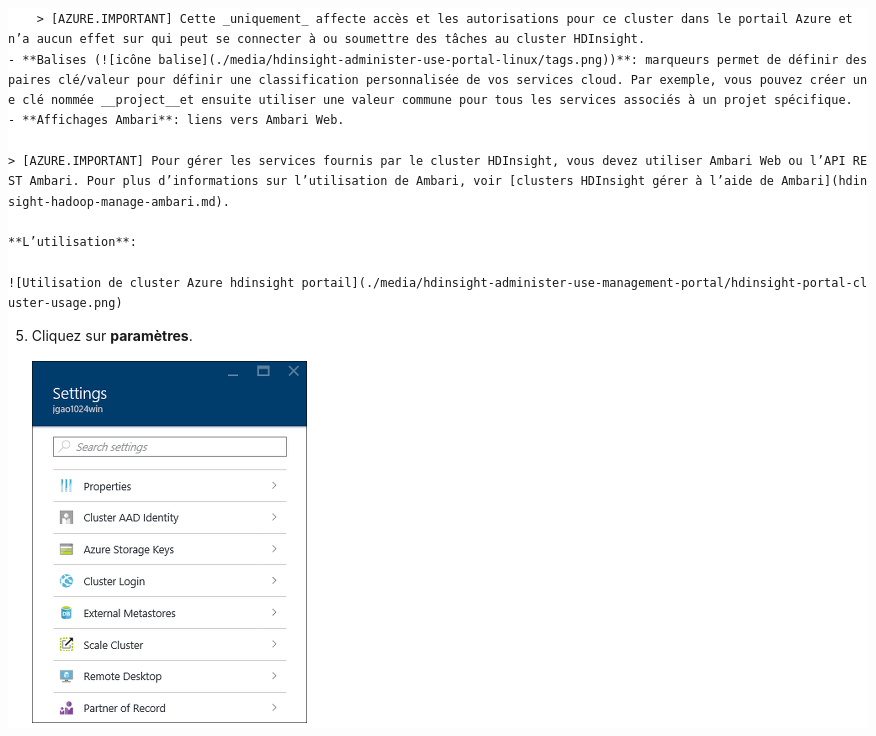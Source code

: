         > [AZURE.IMPORTANT] Cette _uniquement_ affecte accès et les autorisations pour ce cluster dans le portail Azure et n’a aucun effet sur qui peut se connecter à ou soumettre des tâches au cluster HDInsight.
    - **Balises (![icône balise](./media/hdinsight-administer-use-portal-linux/tags.png))**: marqueurs permet de définir des paires clé/valeur pour définir une classification personnalisée de vos services cloud. Par exemple, vous pouvez créer une clé nommée __project__et ensuite utiliser une valeur commune pour tous les services associés à un projet spécifique.
    - **Affichages Ambari**: liens vers Ambari Web.
    
    > [AZURE.IMPORTANT] Pour gérer les services fournis par le cluster HDInsight, vous devez utiliser Ambari Web ou l’API REST Ambari. Pour plus d’informations sur l’utilisation de Ambari, voir [clusters HDInsight gérer à l’aide de Ambari](hdinsight-hadoop-manage-ambari.md).

    **L’utilisation**:
    
    ![Utilisation de cluster Azure hdinsight portail](./media/hdinsight-administer-use-management-portal/hdinsight-portal-cluster-usage.png)
    
5. Cliquez sur **paramètres**.

    ![Utilisation de cluster Azure hdinsight portail](./media/hdinsight-administer-use-management-portal/hdinsight.portal.cluster.settings.png)


[azure-portal]: https://portal.azure.com
[image-hadoopcommandline]: ./media/hdinsight-administer-use-management-portal/hdinsight-hadoop-command-line.png "Ligne de commande Hadoop"